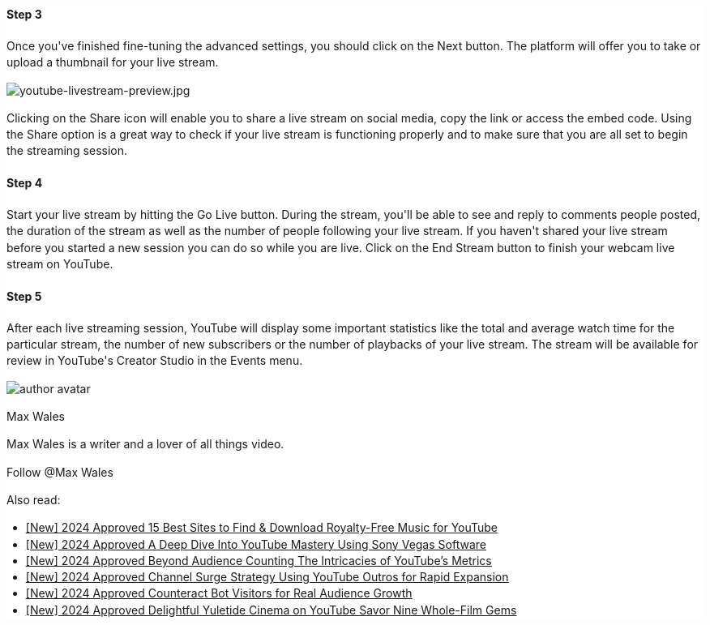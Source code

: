 #### Step 3

Once you've finished fine-tuning the advanced settings, you should click on the Next button. The platform will offer you to take or upload a thumbnail for your live stream.

![youtube-livestream-preview.jpg](https://images.wondershare.com/filmora/article-images/youtube-livestream-preview.jpg)

Clicking on the Share icon will enable you to share a live stream on social media, copy the link or access the embed code. Using the Share option is a great way to check if your live stream is functioning properly and to make sure that you are all set to begin the streaming session.

#### Step 4

Start your live stream by hitting the Go Live button. During the stream, you'll be able to see and reply to comments people posted, the duration of the stream as well as the number of people following your live stream. If you haven't shared your live stream before you started a new session you can do so while you are live. Click on the End Stream button to finish your webcam live stream on YouTube.

#### Step 5

After each live streaming session, YouTube will display some important statistics like the total and average watch time for the particular stream, the number of new subscribers or the number of playbacks of your live stream. The stream will be available for review in YouTube's Creator Studio in the Events menu.

![author avatar](https://images.wondershare.com/filmora/article-images/max-wales-author.jpg)

Max Wales

Max Wales is a writer and a lover of all things video.

Follow @Max Wales


<ins class="adsbygoogle"
     style="display:block"
     data-ad-format="autorelaxed"
     data-ad-client="ca-pub-7571918770474297"
     data-ad-slot="1223367746"></ins>



<ins class="adsbygoogle"
     style="display:block"
     data-ad-client="ca-pub-7571918770474297"
     data-ad-slot="8358498916"
     data-ad-format="auto"
     data-full-width-responsive="true"></ins>

<span class="atpl-alsoreadstyle">Also read:</span>
<div><ul>
<li><a href="https://youtube-docs.techidaily.com/024-approved-15-best-sites-to-find-and-download-royalty-free-music-for-youtube/"><u>[New] 2024 Approved  15 Best Sites to Find & Download Royalty-Free Music for YouTube</u></a></li>
<li><a href="https://youtube-docs.techidaily.com/024-approved-a-deep-dive-into-youtube-mastery-using-sony-vegas-software/"><u>[New] 2024 Approved  A Deep Dive Into YouTube Mastery Using Sony Vegas Software</u></a></li>
<li><a href="https://youtube-docs.techidaily.com/024-approved-beyond-audience-counting-the-intricacies-of-youtubes-metrics/"><u>[New] 2024 Approved  Beyond Audience Counting  The Intricacies of YouTube’s Metrics</u></a></li>
<li><a href="https://youtube-docs.techidaily.com/024-approved-channel-surge-strategy-using-youtube-outros-for-rapid-expansion/"><u>[New] 2024 Approved  Channel Surge Strategy  Using YouTube Outros for Rapid Expansion</u></a></li>
<li><a href="https://youtube-docs.techidaily.com/024-approved-counteract-bot-visitors-for-real-audience-growth/"><u>[New] 2024 Approved  Counteract Bot Visitors for Real Audience Growth</u></a></li>
<li><a href="https://youtube-docs.techidaily.com/024-approved-delightful-yuletide-cinema-on-youtube-savor-nine-whole-film-gems/"><u>[New] 2024 Approved  Delightful Yuletide Cinema on YouTube  Savor Nine Whole-Film Gems</u></a></li>